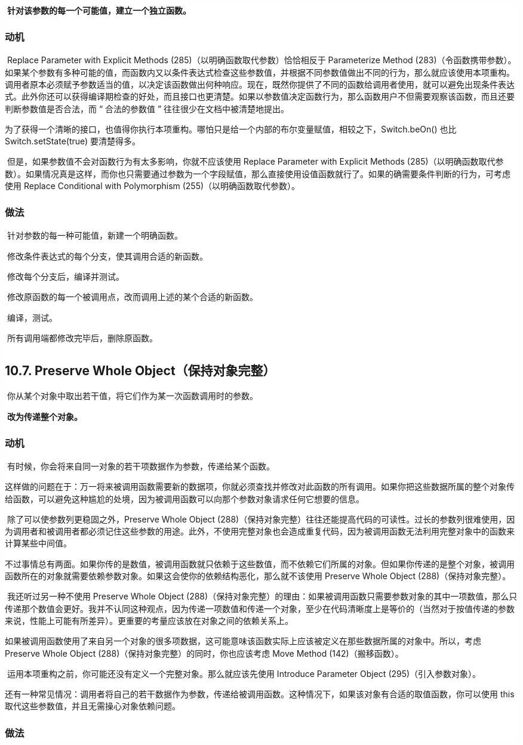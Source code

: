 ​		**针对该参数的每一个可能值，建立一个独立函数。**

### 动机

​		Replace Parameter with Explicit Methods (285)（以明确函数取代参数）恰恰相反于 Parameterize Method (283)（令函数携带参数）。如果某个参数有多种可能的值，而函数内又以条件表达式检查这些参数值，并根据不同参数值做出不同的行为，那么就应该使用本项重构。调用者原本必须赋予参数适当的值，以决定该函数做出何种响应。现在，既然你提供了不同的函数给调用者使用，就可以避免出现条件表达式。此外你还可以获得编译期检查的好处，而且接口也更清楚。如果以参数值决定函数行为，那么函数用户不但需要观察该函数，而且还要判断参数值是否合法，而 “ 合法的参数值 ” 往往很少在文档中被清楚地提出。

​		为了获得一个清晰的接口，也值得你执行本项重构。哪怕只是给一个内部的布尔变量赋值，相较之下，Switch.beOn() 也比 Switch.setState(true) 要清楚得多。

​		但是，如果参数值不会对函数行为有太多影响，你就不应该使用 Replace Parameter with Explicit Methods (285)（以明确函数取代参数）。如果情况真是这样，而你也只需要通过参数为一个字段赋值，那么直接使用设值函数就行了。如果的确需要条件判断的行为，可考虑使用 Replace Conditional with Polymorphism (255)（以明确函数取代参数）。

### 做法

​		针对参数的每一种可能值，新建一个明确函数。

​		修改条件表达式的每个分支，使其调用合适的新函数。

​		修改每个分支后，编译并测试。

​		修改原函数的每一个被调用点，改而调用上述的某个合适的新函数。

​		编译，测试。

​		所有调用端都修改完毕后，删除原函数。

## 10.7. Preserve Whole Object（保持对象完整）

​		你从某个对象中取出若干值，将它们作为某一次函数调用时的参数。

​		**改为传递整个对象。**

### 动机

​		有时候，你会将来自同一对象的若干项数据作为参数，传递给某个函数。

​		这样做的问题在于：万一将来被调用函数需要新的数据项，你就必须查找并修改对此函数的所有调用。如果你把这些数据所属的整个对象传给函数，可以避免这种尴尬的处境，因为被调用函数可以向那个参数对象请求任何它想要的信息。

​		除了可以使参数列更稳固之外，Preserve Whole Object (288)（保持对象完整）往往还能提高代码的可读性。过长的参数列很难使用，因为调用者和被调用者都必须记住这些参数的用途。此外，不使用完整对象也会造成重复代码，因为被调用函数无法利用完整对象中的函数来计算某些中间值。

​		不过事情总有两面。如果你传的是数值，被调用函数就只依赖于这些数值，而不依赖它们所属的对象。但如果你传递的是整个对象，被调用函数所在的对象就需要依赖参数对象。如果这会使你的依赖结构恶化，那么就不该使用 Preserve Whole Object (288)（保持对象完整）。

​		我还听过另一种不使用 Preserve Whole Object (288)（保持对象完整）的理由：如果被调用函数只需要参数对象的其中一项数值，那么只传递那个数值会更好。我并不认同这种观点，因为传递一项数值和传递一个对象，至少在代码清晰度上是等价的（当然对于按值传递的参数来说，性能上可能有所差异）。更重要的考量应该放在对象之间的依赖关系上。

​		如果被调用函数使用了来自另一个对象的很多项数据，这可能意味该函数实际上应该被定义在那些数据所属的对象中。所以，考虑 Preserve Whole Object (288)（保持对象完整）的同时，你也应该考虑 Move Method (142)（搬移函数）。

​		运用本项重构之前，你可能还没有定义一个完整对象。那么就应该先使用 Introduce Parameter Object (295)（引入参数对象）。

​		还有一种常见情况：调用者将自己的若干数据作为参数，传递给被调用函数。这种情况下，如果该对象有合适的取值函数，你可以使用 this 取代这些参数值，并且无需操心对象依赖问题。

### 做法
